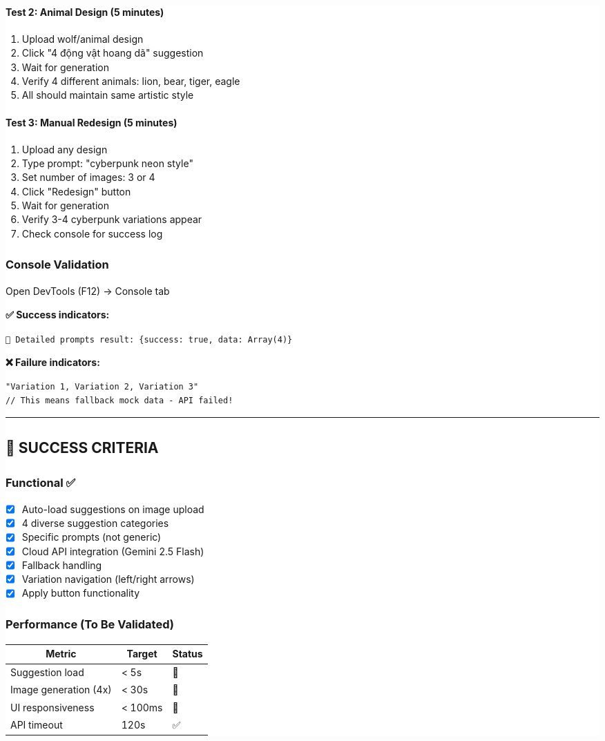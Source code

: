 #### **Test 2: Animal Design (5 minutes)**

1. Upload wolf/animal design
2. Click "4 động vật hoang dã" suggestion
3. Wait for generation
4. Verify 4 different animals: lion, bear, tiger, eagle
5. All should maintain same artistic style

#### **Test 3: Manual Redesign (5 minutes)**

1. Upload any design
2. Type prompt: "cyberpunk neon style"
3. Set number of images: 3 or 4
4. Click "Redesign" button
5. Wait for generation
6. Verify 3-4 cyberpunk variations appear
7. Check console for success log

### **Console Validation**

Open DevTools (F12) → Console tab

**✅ Success indicators:**
```
🎨 Detailed prompts result: {success: true, data: Array(4)}
```

**❌ Failure indicators:**
```
"Variation 1, Variation 2, Variation 3" 
// This means fallback mock data - API failed!
```

---

## 🎯 SUCCESS CRITERIA

### **Functional** ✅

- [x] Auto-load suggestions on image upload
- [x] 4 diverse suggestion categories
- [x] Specific prompts (not generic)
- [x] Cloud API integration (Gemini 2.5 Flash)
- [x] Fallback handling
- [x] Variation navigation (left/right arrows)
- [x] Apply button functionality

### **Performance** (To Be Validated)

| Metric | Target | Status |
|--------|--------|--------|
| Suggestion load | < 5s | 🔄 |
| Image generation (4x) | < 30s | 🔄 |
| UI responsiveness | < 100ms | 🔄 |
| API timeout | 120s | ✅ |
